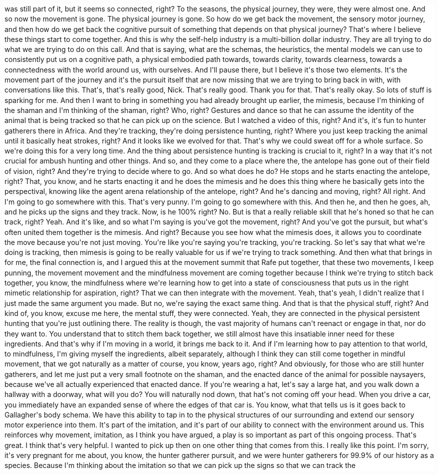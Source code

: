 was still part of it, but it seems so connected, right? To the seasons, the physical journey, they were, they were almost one. And so now the movement is gone. The physical journey is gone. So how do we get back the movement, the sensory motor journey, and then how do we get back the cognitive pursuit of something that depends on that physical journey? That's where I believe these things start to come together. And this is why the self-help industry is a multi-billion dollar industry. They are all trying to do what we are trying to do on this call. And that is saying, what are the schemas, the heuristics, the mental models we can use to consistently put us on a cognitive path, a physical embodied path towards, towards clarity, towards clearness, towards a connectedness with the world around us, with ourselves. And I'll pause there, but I believe it's those two elements. It's the movement part of the journey and it's the pursuit itself that are now missing that we are trying to bring back in with, with conversations like this. That's, that's really good, Nick. That's really good. Thank you for that. That's really okay. So lots of stuff is sparking for me. And then I want to bring in something you had already brought up earlier, the mimesis, because I'm thinking of the shaman and I'm thinking of the shaman, right? Who, right? Gestures and dance so that he can assume the identity of the animal that is being tracked so that he can pick up on the science. But I watched a video of this, right? And it's, it's fun to hunter gatherers there in Africa. And they're tracking, they're doing persistence hunting, right? Where you just keep tracking the animal until it basically heat strokes, right? And it looks like we evolved for that. That's why we could sweat off for a whole surface. So we're doing this for a very long time. And the thing about persistence hunting is tracking is crucial to it, right? In a way that it's not crucial for ambush hunting and other things. And so, and they come to a place where the, the antelope has gone out of their field of vision, right? And they're trying to decide where to go. And so what does he do? He stops and he starts enacting the antelope, right? That, you know, and he starts enacting it and he does the mimesis and he does this thing where he basically gets into the perspectival, knowing like the agent arena relationship of the antelope, right? And he's dancing and moving, right? All right. And I'm going to go somewhere with this. That's very punny. I'm going to go somewhere with this. And then he, and then he goes, ah, and he picks up the signs and they track. Now, is he 100% right? No. But is that a really reliable skill that he's honed so that he can track, right? Yeah. And it's like, and so what I'm saying is you've got the movement, right? And you've got the pursuit, but what's often united them together is the mimesis. And right? Because you see how what the mimesis does, it allows you to coordinate the move because you're not just moving. You're like you're saying you're tracking, you're tracking. So let's say that what we're doing is tracking, then mimesis is going to be really valuable for us if we're trying to track something. And then what that brings in for me, the final connection is, and I argued this at the movement summit that Rafe put together, that these two movements, I keep punning, the movement movement and the mindfulness movement are coming together because I think we're trying to stitch back together, you know, the mindfulness where we're learning how to get into a state of consciousness that puts us in the right mimetic relationship for aspiration, right? That we can then integrate with the movement. Yeah, that's yeah, I didn't realize that I just made the same argument you made. But no, we're saying the exact same thing. And that is that the physical stuff, right? And kind of, you know, excuse me here, the mental stuff, they were connected. Yeah, they are connected in the physical persistent hunting that you're just outlining there. The reality is though, the vast majority of humans can't reenact or engage in that, nor do they want to. You understand that to stitch them back together, we still almost have this insatiable inner need for these ingredients. And that's why if I'm moving in a world, it brings me back to it. And if I'm learning how to pay attention to that world, to mindfulness, I'm giving myself the ingredients, albeit separately, although I think they can still come together in mindful movement, that we got naturally as a matter of course, you know, years ago, right? And obviously, for those who are still hunter gatherers, and let me just put a very small footnote on the shaman, and the enacted dance of the animal for possible naysayers, because we've all actually experienced that enacted dance. If you're wearing a hat, let's say a large hat, and you walk down a hallway with a doorway, what will you do? You will naturally nod down, that hat's not coming off your head. When you drive a car, you immediately have an expanded sense of where the edges of that car is. You know, what that tells us is it goes back to Gallagher's body schema. We have this ability to tap in to the physical structures of our surrounding and extend our sensory motor experience into them. It's part of the imitation, and it's part of our ability to connect with the environment around us. This reinforces why movement, imitation, as I think you have argued, a play is so important as part of this ongoing process. That's great. I think that's very helpful. I wanted to pick up then on one other thing that comes from this. I really like this point. I'm sorry, it's very pregnant for me about, you know, the hunter gatherer pursuit, and we were hunter gatherers for 99.9% of our history as a species. Because I'm thinking about the imitation so that we can pick up the signs so that we can track the